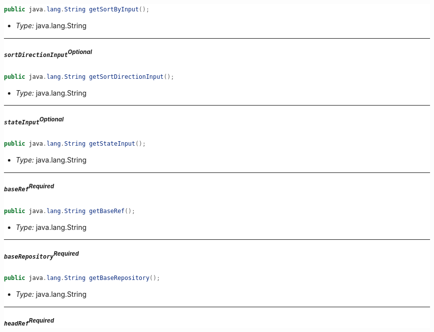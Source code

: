```java
public java.lang.String getSortByInput();
```

- *Type:* java.lang.String

---

##### `sortDirectionInput`<sup>Optional</sup> <a name="sortDirectionInput" id="@cdktf/provider-github.dataGithubRepositoryPullRequests.DataGithubRepositoryPullRequests.property.sortDirectionInput"></a>

```java
public java.lang.String getSortDirectionInput();
```

- *Type:* java.lang.String

---

##### `stateInput`<sup>Optional</sup> <a name="stateInput" id="@cdktf/provider-github.dataGithubRepositoryPullRequests.DataGithubRepositoryPullRequests.property.stateInput"></a>

```java
public java.lang.String getStateInput();
```

- *Type:* java.lang.String

---

##### `baseRef`<sup>Required</sup> <a name="baseRef" id="@cdktf/provider-github.dataGithubRepositoryPullRequests.DataGithubRepositoryPullRequests.property.baseRef"></a>

```java
public java.lang.String getBaseRef();
```

- *Type:* java.lang.String

---

##### `baseRepository`<sup>Required</sup> <a name="baseRepository" id="@cdktf/provider-github.dataGithubRepositoryPullRequests.DataGithubRepositoryPullRequests.property.baseRepository"></a>

```java
public java.lang.String getBaseRepository();
```

- *Type:* java.lang.String

---

##### `headRef`<sup>Required</sup> <a name="headRef" id="@cdktf/provider-github.dataGithubRepositoryPullRequests.DataGithubRepositoryPullRequests.property.headRef"></a>
